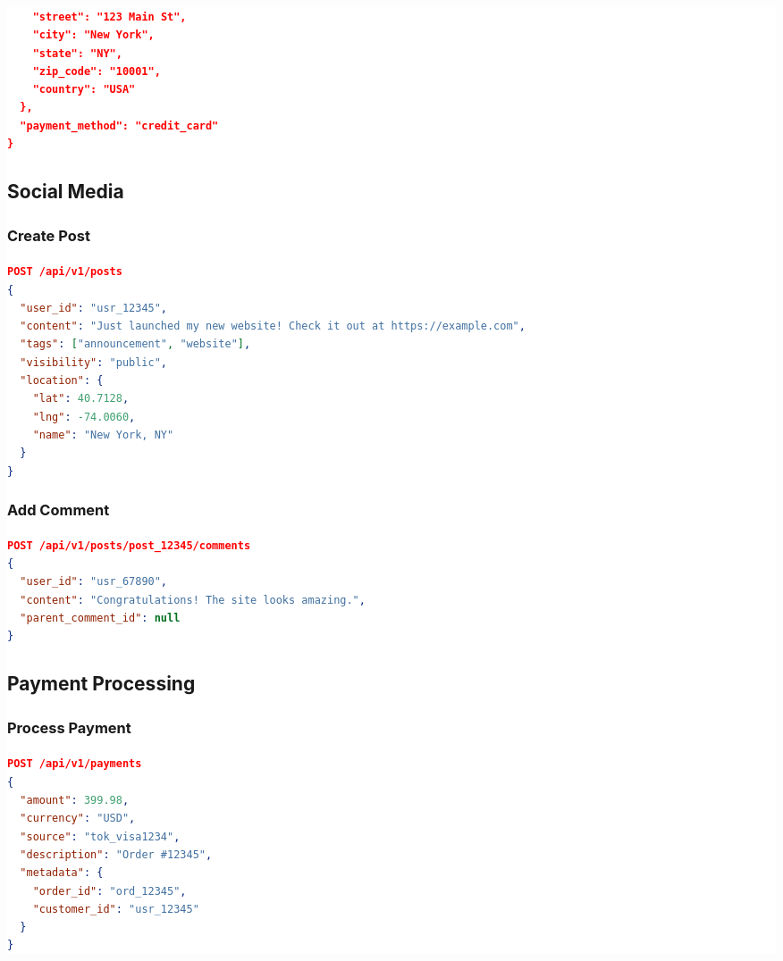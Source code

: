 ```json
    "street": "123 Main St",
    "city": "New York",
    "state": "NY",
    "zip_code": "10001",
    "country": "USA"
  },
  "payment_method": "credit_card"
}
```

## Social Media

### Create Post
```json
POST /api/v1/posts
{
  "user_id": "usr_12345",
  "content": "Just launched my new website! Check it out at https://example.com",
  "tags": ["announcement", "website"],
  "visibility": "public",
  "location": {
    "lat": 40.7128,
    "lng": -74.0060,
    "name": "New York, NY"
  }
}
```

### Add Comment
```json
POST /api/v1/posts/post_12345/comments
{
  "user_id": "usr_67890",
  "content": "Congratulations! The site looks amazing.",
  "parent_comment_id": null
}
```

## Payment Processing

### Process Payment
```json
POST /api/v1/payments
{
  "amount": 399.98,
  "currency": "USD",
  "source": "tok_visa1234",
  "description": "Order #12345",
  "metadata": {
    "order_id": "ord_12345",
    "customer_id": "usr_12345"
  }
}
```
